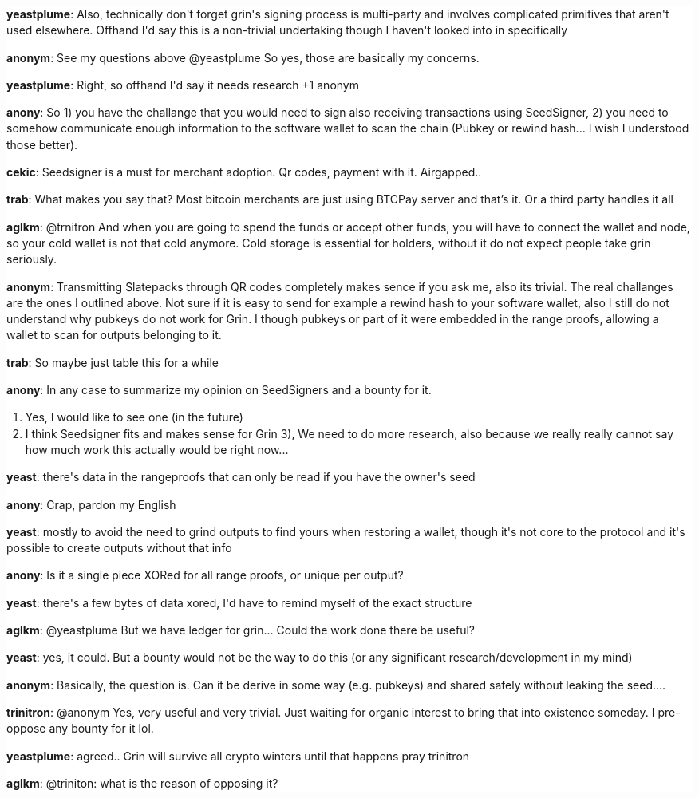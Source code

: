 __yeastplume__: Also, technically don't forget grin's signing process is multi-party and involves complicated primitives that aren't used elsewhere. Offhand I'd say this is a non-trivial undertaking though I haven't looked into in specifically

__anonym__: See my questions above @yeastplume So yes, those are basically my concerns.

__yeastplume__: Right, so offhand I'd say it needs research +1 anonym

__anony__: So 1) you have the challange that you would need to sign also receiving transactions using SeedSigner, 2) you need to somehow communicate enough information to the software wallet to scan the chain (Pubkey or rewind hash... I wish I understood those better).

__cekic__: Seedsigner is a must for merchant adoption. Qr codes, payment with it. Airgapped..

__trab__: What makes you say that? Most bitcoin merchants are just using BTCPay server and that’s it. Or a third party handles it all

__aglkm__: @trnitron And when you are going to spend the funds or accept other funds, you will have to connect the wallet and node, so your cold wallet is not that cold anymore. Cold storage is essential for holders, without it do not expect people take grin seriously.

__anonym__: Transmitting Slatepacks through QR codes completely makes sence if you ask me, also its trivial. The real challanges are the ones I outlined above. Not sure if it is easy to send for example a rewind hash to your software wallet, also I still do not understand why pubkeys do not work for Grin. I though pubkeys or part of it were embedded in the range proofs, allowing a wallet to scan for outputs belonging to it.

__trab__: So maybe just table this for a while

__anony__: In any case to summarize my opinion on SeedSigners and a bounty for it.
1) Yes, I would like to see one (in the future)
2) I think Seedsigner fits and makes sense for Grin
3), We need to do more research, also because we really really cannot say how much work this actually would be right now...

__yeast__: there's data in the rangeproofs that can only be read if you have the owner's seed

__anony__: Crap, pardon my English

__yeast__: mostly to avoid the need to grind outputs to find yours when restoring a wallet, though it's not core to the protocol and it's possible to create outputs without that info

__anony__: Is it a single piece XORed for all range proofs, or unique per output?

__yeast__: there's a few bytes of data xored, I'd have to remind myself of the exact structure

__aglkm__: @yeastplume But we have ledger for grin... Could the work done there be useful?

__yeast__: yes, it could. But a bounty would not be the way to do this (or any significant research/development in my mind)

__anonym__: Basically, the question is. Can it be derive in some way (e.g. pubkeys) and shared safely without leaking the seed....

__trinitron__: @anonym Yes, very useful and very trivial. Just waiting for organic interest to bring that into existence someday. I pre-oppose any bounty for it lol.

__yeastplume__: agreed.. Grin will survive all crypto winters until that happens pray trinitron

__aglkm__: @triniton: what is the reason of opposing it?
